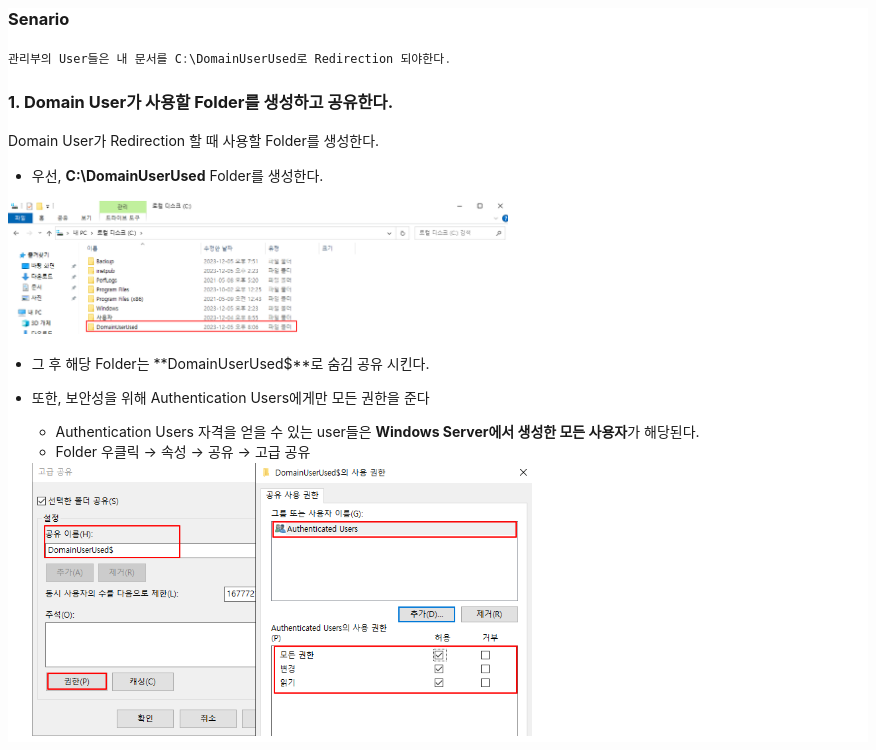 ### Senario

```powershell
관리부의 User들은 내 문서를 C:\DomainUserUsed로 Redirection 되야한다.
```

### 1. Domain User가 사용할 Folder를 생성하고 공유한다.

Domain User가 Redirection 할 때 사용할 Folder를 생성한다. 

- 우선, **C:\DomainUserUsed** Folder를 생성한다.

<img src="./Image/G24.png" alt="Alt123" width="500">


- 그 후 해당 Folder는 **DomainUserUsed$**로 숨김 공유 시킨다.
- 또한, 보안성을 위해 Authentication Users에게만 모든 권한을 준다
    - Authentication Users 자격을 얻을 수 있는 user들은 **Windows Server에서 생성한 모든 사용자**가 해당된다.
    - Folder 우클릭 → 속성 → 공유 → 고급 공유
    
   <img src="./Image/G25.png" alt="Alt123" width="500">
